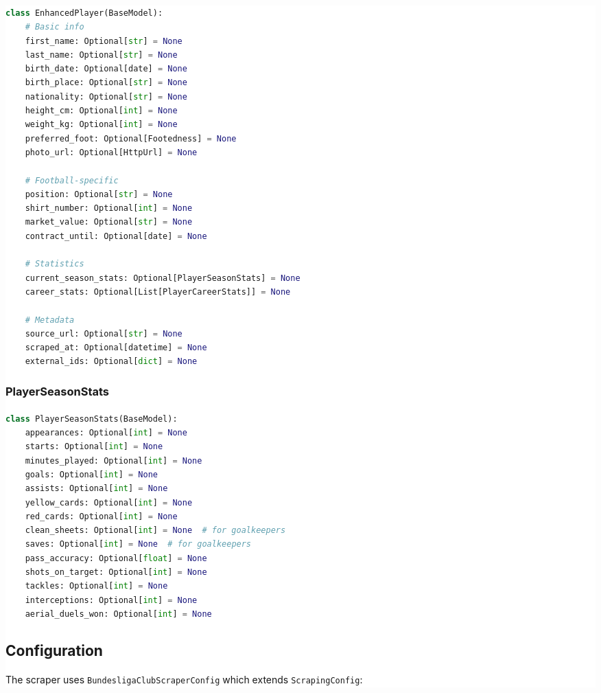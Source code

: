 ```python
class EnhancedPlayer(BaseModel):
    # Basic info
    first_name: Optional[str] = None
    last_name: Optional[str] = None
    birth_date: Optional[date] = None
    birth_place: Optional[str] = None
    nationality: Optional[str] = None
    height_cm: Optional[int] = None
    weight_kg: Optional[int] = None
    preferred_foot: Optional[Footedness] = None
    photo_url: Optional[HttpUrl] = None
    
    # Football-specific
    position: Optional[str] = None
    shirt_number: Optional[int] = None
    market_value: Optional[str] = None
    contract_until: Optional[date] = None
    
    # Statistics
    current_season_stats: Optional[PlayerSeasonStats] = None
    career_stats: Optional[List[PlayerCareerStats]] = None
    
    # Metadata
    source_url: Optional[str] = None
    scraped_at: Optional[datetime] = None
    external_ids: Optional[dict] = None
```

### PlayerSeasonStats

```python
class PlayerSeasonStats(BaseModel):
    appearances: Optional[int] = None
    starts: Optional[int] = None
    minutes_played: Optional[int] = None
    goals: Optional[int] = None
    assists: Optional[int] = None
    yellow_cards: Optional[int] = None
    red_cards: Optional[int] = None
    clean_sheets: Optional[int] = None  # for goalkeepers
    saves: Optional[int] = None  # for goalkeepers
    pass_accuracy: Optional[float] = None
    shots_on_target: Optional[int] = None
    tackles: Optional[int] = None
    interceptions: Optional[int] = None
    aerial_duels_won: Optional[int] = None
```

## Configuration

The scraper uses `BundesligaClubScraperConfig` which extends `ScrapingConfig`:
